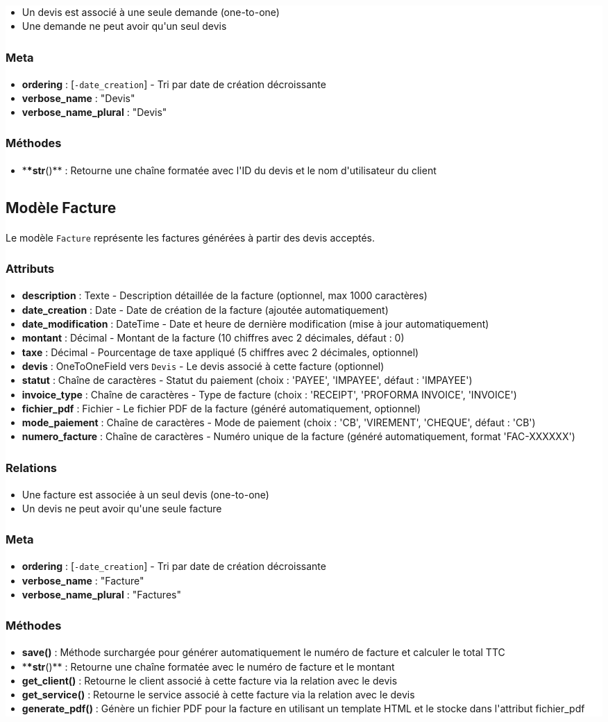 - Un devis est associé à une seule demande (one-to-one)
- Une demande ne peut avoir qu'un seul devis

### Meta

- **ordering** : [`-date_creation`] - Tri par date de création décroissante
- **verbose_name** : "Devis"
- **verbose_name_plural** : "Devis"

### Méthodes

- \***\*str**()\*\* : Retourne une chaîne formatée avec l'ID du devis et le nom d'utilisateur du client

## Modèle Facture

Le modèle `Facture` représente les factures générées à partir des devis acceptés.

### Attributs

- **description** : Texte - Description détaillée de la facture (optionnel, max 1000 caractères)
- **date_creation** : Date - Date de création de la facture (ajoutée automatiquement)
- **date_modification** : DateTime - Date et heure de dernière modification (mise à jour automatiquement)
- **montant** : Décimal - Montant de la facture (10 chiffres avec 2 décimales, défaut : 0)
- **taxe** : Décimal - Pourcentage de taxe appliqué (5 chiffres avec 2 décimales, optionnel)
- **devis** : OneToOneField vers `Devis` - Le devis associé à cette facture (optionnel)
- **statut** : Chaîne de caractères - Statut du paiement (choix : 'PAYEE', 'IMPAYEE', défaut : 'IMPAYEE')
- **invoice_type** : Chaîne de caractères - Type de facture (choix : 'RECEIPT', 'PROFORMA INVOICE', 'INVOICE')
- **fichier_pdf** : Fichier - Le fichier PDF de la facture (généré automatiquement, optionnel)
- **mode_paiement** : Chaîne de caractères - Mode de paiement (choix : 'CB', 'VIREMENT', 'CHEQUE', défaut : 'CB')
- **numero_facture** : Chaîne de caractères - Numéro unique de la facture (généré automatiquement, format 'FAC-XXXXXX')

### Relations

- Une facture est associée à un seul devis (one-to-one)
- Un devis ne peut avoir qu'une seule facture

### Meta

- **ordering** : [`-date_creation`] - Tri par date de création décroissante
- **verbose_name** : "Facture"
- **verbose_name_plural** : "Factures"

### Méthodes

- **save()** : Méthode surchargée pour générer automatiquement le numéro de facture et calculer le total TTC
- \***\*str**()\*\* : Retourne une chaîne formatée avec le numéro de facture et le montant
- **get_client()** : Retourne le client associé à cette facture via la relation avec le devis
- **get_service()** : Retourne le service associé à cette facture via la relation avec le devis
- **generate_pdf()** : Génère un fichier PDF pour la facture en utilisant un template HTML et le stocke dans l'attribut fichier_pdf
